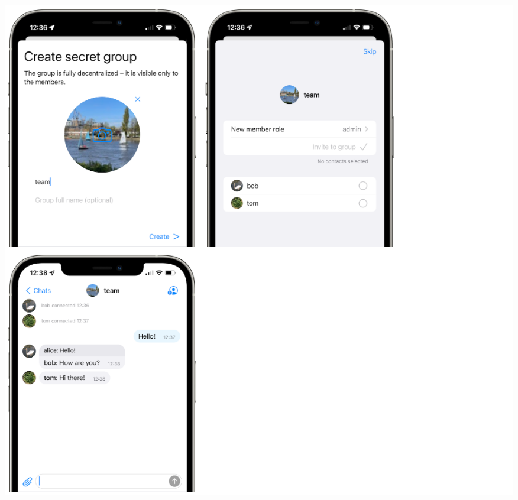 <img src="../../blog/images/20220808-group1.png" width="330"> <img src="../../blog/images/20220808-group2.png" width="330"> <img src="../../blog/images/20220808-group3.png" width="330">